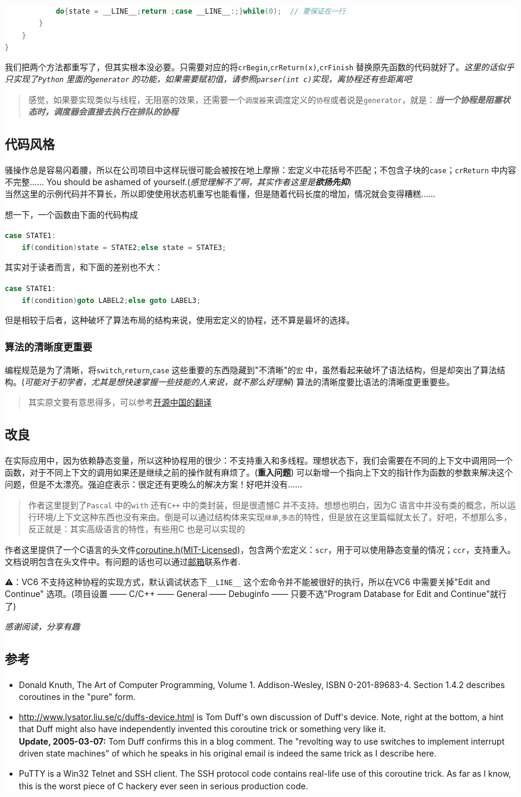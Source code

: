 ```c
            do{state = __LINE__;return ;case __LINE__:;}while(0);  // 要保证在一行
        }
    }
}
```
我们把两个方法都重写了，但其实根本没必要。只需要对应的将`crBegin`,`crReturn(x)`,`crFinish` 替换原先函数的代码就好了。*这里的话似乎只实现了`Python` 里面的`generator` 的功能，如果需要赋初值，请参照`parser(int c)`实现，离协程还有些距离吧*  
> 感觉，如果要实现类似与线程，无阻塞的效果，还需要一个`调度器`来调度定义的`协程`或者说是`generator`，就是：***当一个协程是阻塞状态时，调度器会直接去执行在排队的协程***  

## 代码风格  
骚操作总是容易闪着腰，所以在公司项目中这样玩很可能会被按在地上摩擦：宏定义中花括号不匹配；不包含子块的`case`；`crReturn` 中内容不完整…… You should be ashamed of yourself.(*感觉理解不了啊，其实作者这里是****欲扬先抑***)  
当然这里的示例代码并不算长，所以即使使用状态机重写也能看懂，但是随着代码长度的增加，情况就会变得糟糕……  

想一下，一个函数由下面的代码构成
```c
case STATE1:
    if(condition)state = STATE2;else state = STATE3;
```
其实对于读者而言，和下面的差别也不大：
```c
case STATE1:
    if(condition)goto LABEL2;else goto LABEL3;
```
但是相较于后者，这种破坏了算法布局的结构来说，使用宏定义的协程，还不算是最坏的选择。

### 算法的清晰度更重要  
编程规范是为了清晰，将`switch`,`return`,`case` 这些重要的东西隐藏到"不清晰"的`宏` 中，虽然看起来破坏了语法结构，但是却突出了算法结构。(*可能对于初学者，尤其是想快速掌握一些技能的人来说，就不那么好理解*)
算法的清晰度要比语法的清晰度更重要些。  
> 其实原文要有意思得多，可以参考[开源中国的翻译](https://www.oschina.net/translate/coroutines-in-c?cmp&p=2)  

## 改良  
在实际应用中，因为依赖静态变量，所以这种协程用的很少：不支持重入和多线程。理想状态下，我们会需要在不同的上下文中调用同一个函数，对于不同上下文的调用如果还是继续之前的操作就有麻烦了。(**重入问题**)
可以新增一个指向上下文的指针作为函数的参数来解决这个问题，但是不太漂亮。强迫症表示：很定还有更晚么的解决方案！好吧并没有……
> 作者这里提到了`Pascal` 中的`with` 还有`C++` 中的类封装，但是很遗憾C 并不支持。想想也明白，因为C 语言中并没有类的概念，所以运行环境/上下文这种东西也没有来由。倒是可以通过结构体来实现`继承`,`多态`的特性，但是放在这里篇幅就太长了。好吧，不想那么多， 反正就是：其实高级语言的特性，有些用C 也是可以实现的  

作者这里提供了一个C语言的头文件[coroutine.h(MIT-Licensed)](https://www.chiark.greenend.org.uk/~sgtatham/coroutine.h)，包含两个宏定义：`scr`，用于可以使用静态变量的情况；`ccr`，支持重入。文档说明包含在头文件中。有问题的话也可以通过[邮箱](mailto:anakin@pobox.com)联系作者.  

⚠：VC6 不支持这种协程的实现方式，默认调试状态下`__LINE__` 这个宏命令并不能被很好的执行，所以在VC6 中需要关掉"Edit and Continue" 选项。(项目设置 —— C/C++ —— General —— Debuginfo ——  只要不选"Program Database for Edit and Continue"就行了)  

*感谢阅读，分享有趣*

## 参考  

- Donald Knuth, The Art of Computer Programming, Volume 1. Addison-Wesley, ISBN 0-201-89683-4. Section 1.4.2 describes coroutines in the "pure" form.
- http://www.lysator.liu.se/c/duffs-device.html is Tom Duff's own discussion of Duff's device. Note, right at the bottom, a hint that Duff might also have independently invented this coroutine trick or something very like it.  
**Update, 2005-03-07:** Tom Duff confirms this in a blog comment. The "revolting way to use switches to implement interrupt driven state machines" of which he speaks in his original email is indeed the same trick as I describe here.

- PuTTY is a Win32 Telnet and SSH client. The SSH protocol code contains real-life use of this coroutine trick. As far as I know, this is the worst piece of C hackery ever seen in serious production code.